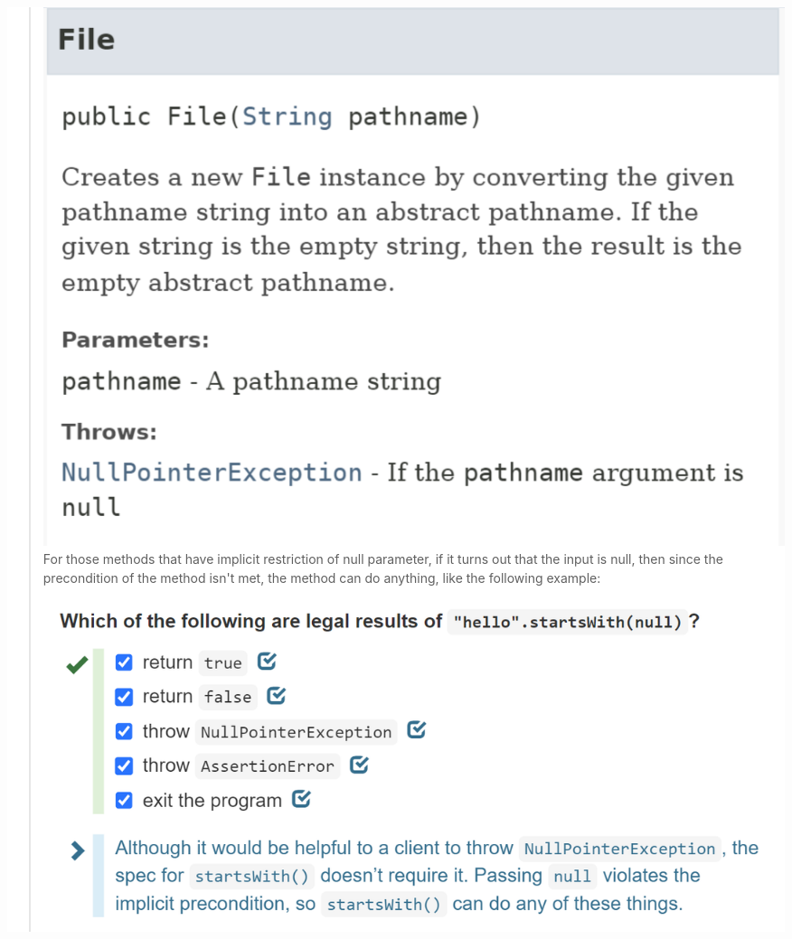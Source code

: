 > ![](4_Specifications.assets/image-20231228103832292.png)
> For those methods that have implicit restriction of null parameter, if it turns out that the input is null, then since the precondition of the method isn't met, the method can do anything, like the following example:
> 
> ![](4_Specifications.assets/image-20231228104245654.png)
